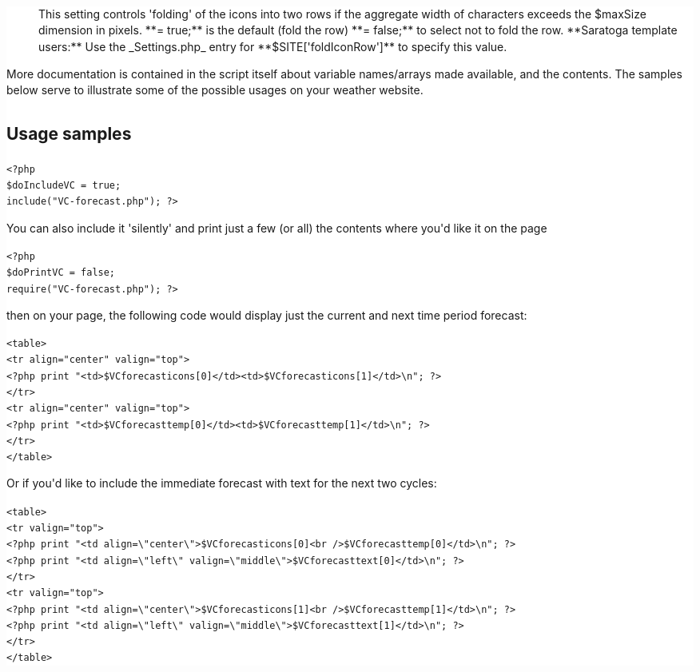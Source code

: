 <dd>This setting controls 'folding' of the icons into two rows if the aggregate width of characters exceeds the $maxSize dimension in pixels.  
**= true;** is the default (fold the row)  
**= false;** to select not to fold the row.  
**Saratoga template users:** Use the _Settings.php_ entry for **$SITE['foldIconRow']** to specify this value.</dd>

</dl>

More documentation is contained in the script itself about variable names/arrays made available, and the contents. The samples below serve to illustrate some of the possible usages on your weather website.

## Usage samples

```
<?php  
$doIncludeVC = true;  
include("VC-forecast.php"); ?>
```

You can also include it 'silently' and print just a few (or all) the contents where you'd like it on the page

```
<?php  
$doPrintVC = false;  
require("VC-forecast.php"); ?>  
```

then on your page, the following code would display just the current and next time period forecast:

```
<table>  
<tr align="center" valign="top">  
<?php print "<td>$VCforecasticons[0]</td><td>$VCforecasticons[1]</td>\n"; ?>  
</tr>  
<tr align="center" valign="top">  
<?php print "<td>$VCforecasttemp[0]</td><td>$VCforecasttemp[1]</td>\n"; ?>  
</tr>  
</table>
```

Or if you'd like to include the immediate forecast with text for the next two cycles:

```
<table>  
<tr valign="top">  
<?php print "<td align=\"center\">$VCforecasticons[0]<br />$VCforecasttemp[0]</td>\n"; ?>  
<?php print "<td align=\"left\" valign=\"middle\">$VCforecasttext[0]</td>\n"; ?>  
</tr>  
<tr valign="top">  
<?php print "<td align=\"center\">$VCforecasticons[1]<br />$VCforecasttemp[1]</td>\n"; ?>  
<?php print "<td align=\"left\" valign=\"middle\">$VCforecasttext[1]</td>\n"; ?>  
</tr>  
</table>
```

